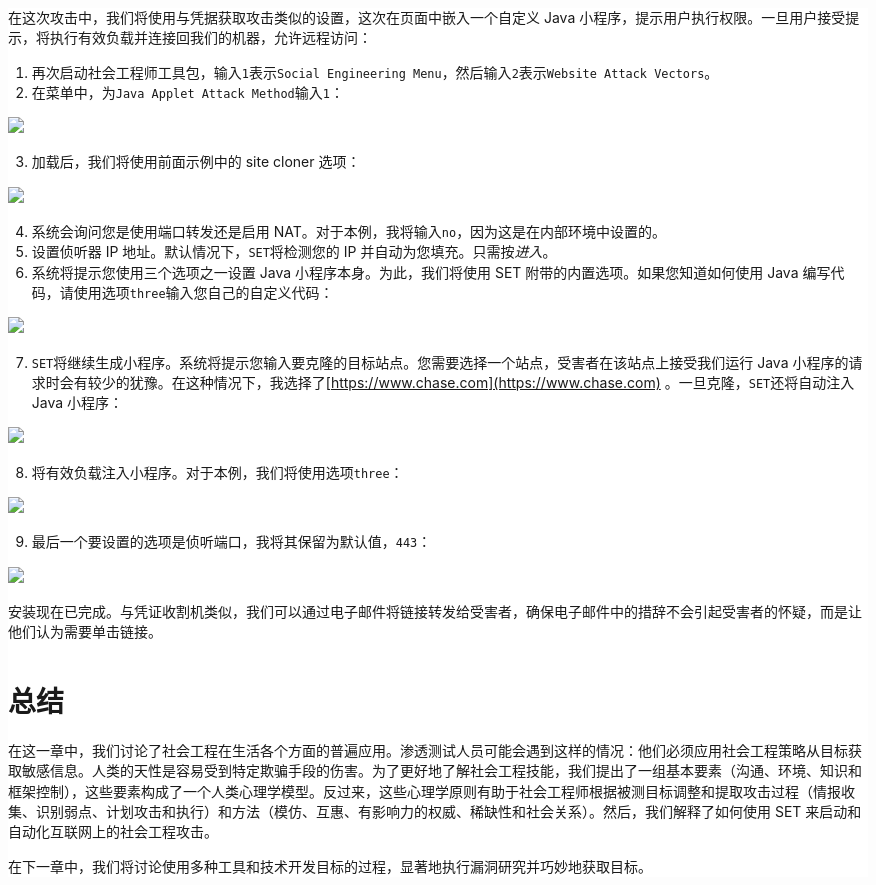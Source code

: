 在这次攻击中，我们将使用与凭据获取攻击类似的设置，这次在页面中嵌入一个自定义 Java 小程序，提示用户执行权限。一旦用户接受提示，将执行有效负载并连接回我们的机器，允许远程访问：

1.  再次启动社会工程师工具包，输入`1`表示`Social Engineering Menu`，然后输入`2`表示`Website Attack Vectors`。
2.  在菜单中，为`Java Applet Attack Method`输入`1`：

![](Images/c860a871-df6b-472a-a85b-b681e7300256.png)

3.  加载后，我们将使用前面示例中的 site cloner 选项：

![](Images/6c3fb1ea-e55b-4712-95ff-fe29a89670e4.png)

4.  系统会询问您是使用端口转发还是启用 NAT。对于本例，我将输入`no`，因为这是在内部环境中设置的。
5.  设置侦听器 IP 地址。默认情况下，`SET`将检测您的 IP 并自动为您填充。只需按*进入*。
6.  系统将提示您使用三个选项之一设置 Java 小程序本身。为此，我们将使用 SET 附带的内置选项。如果您知道如何使用 Java 编写代码，请使用选项`three`输入您自己的自定义代码：

![](Images/1cb16c2f-a2e5-4a72-88de-730fd8e266b0.png)

7.  `SET`将继续生成小程序。系统将提示您输入要克隆的目标站点。您需要选择一个站点，受害者在该站点上接受我们运行 Java 小程序的请求时会有较少的犹豫。在这种情况下，我选择了[https://www.chase.com](https://www.chase.com) 。一旦克隆，`SET`还将自动注入 Java 小程序：

![](Images/93dccb8f-0612-4aa9-bee9-409d34594804.png)

8.  将有效负载注入小程序。对于本例，我们将使用选项`three`：

![](Images/48667168-c1a1-4f25-b579-77f57db67911.png)

9.  最后一个要设置的选项是侦听端口，我将其保留为默认值，`443`：

![](Images/b7be282b-7c1c-43cb-b23e-99a21f240314.png)

安装现在已完成。与凭证收割机类似，我们可以通过电子邮件将链接转发给受害者，确保电子邮件中的措辞不会引起受害者的怀疑，而是让他们认为需要单击链接。

# 总结

在这一章中，我们讨论了社会工程在生活各个方面的普遍应用。渗透测试人员可能会遇到这样的情况：他们必须应用社会工程策略从目标获取敏感信息。人类的天性是容易受到特定欺骗手段的伤害。为了更好地了解社会工程技能，我们提出了一组基本要素（沟通、环境、知识和框架控制），这些要素构成了一个人类心理学模型。反过来，这些心理学原则有助于社会工程师根据被测目标调整和提取攻击过程（情报收集、识别弱点、计划攻击和执行）和方法（模仿、互惠、有影响力的权威、稀缺性和社会关系）。然后，我们解释了如何使用 SET 来启动和自动化互联网上的社会工程攻击。

在下一章中，我们将讨论使用多种工具和技术开发目标的过程，显著地执行漏洞研究并巧妙地获取目标。